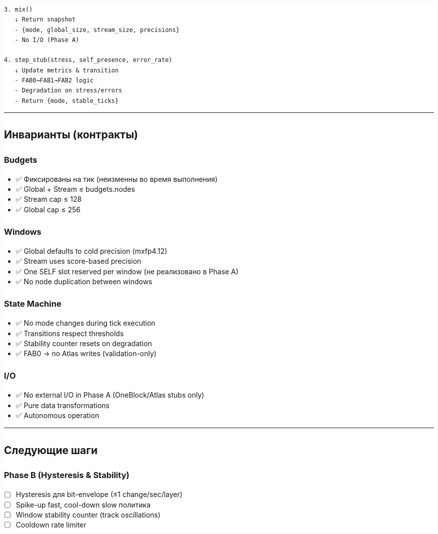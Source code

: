 ```
3. mix()
   ↓ Return snapshot
   - {mode, global_size, stream_size, precisions}
   - No I/O (Phase A)

4. step_stub(stress, self_presence, error_rate)
   ↓ Update metrics & transition
   - FAB0→FAB1→FAB2 logic
   - Degradation on stress/errors
   - Return {mode, stable_ticks}
```

---

## Инварианты (контракты)

### Budgets
- ✅ Фиксированы на тик (неизменны во время выполнения)
- ✅ Global + Stream ≤ budgets.nodes
- ✅ Stream cap ≤ 128
- ✅ Global cap ≤ 256

### Windows
- ✅ Global defaults to cold precision (mxfp4.12)
- ✅ Stream uses score-based precision
- ✅ One SELF slot reserved per window (не реализовано в Phase A)
- ✅ No node duplication between windows

### State Machine
- ✅ No mode changes during tick execution
- ✅ Transitions respect thresholds
- ✅ Stability counter resets on degradation
- ✅ FAB0 → no Atlas writes (validation-only)

### I/O
- ✅ No external I/O in Phase A (OneBlock/Atlas stubs only)
- ✅ Pure data transformations
- ✅ Autonomous operation

---

## Следующие шаги

### Phase B (Hysteresis & Stability)
- [ ] Hysteresis для bit-envelope (≤1 change/sec/layer)
- [ ] Spike-up fast, cool-down slow политика
- [ ] Window stability counter (track oscillations)
- [ ] Cooldown rate limiter
